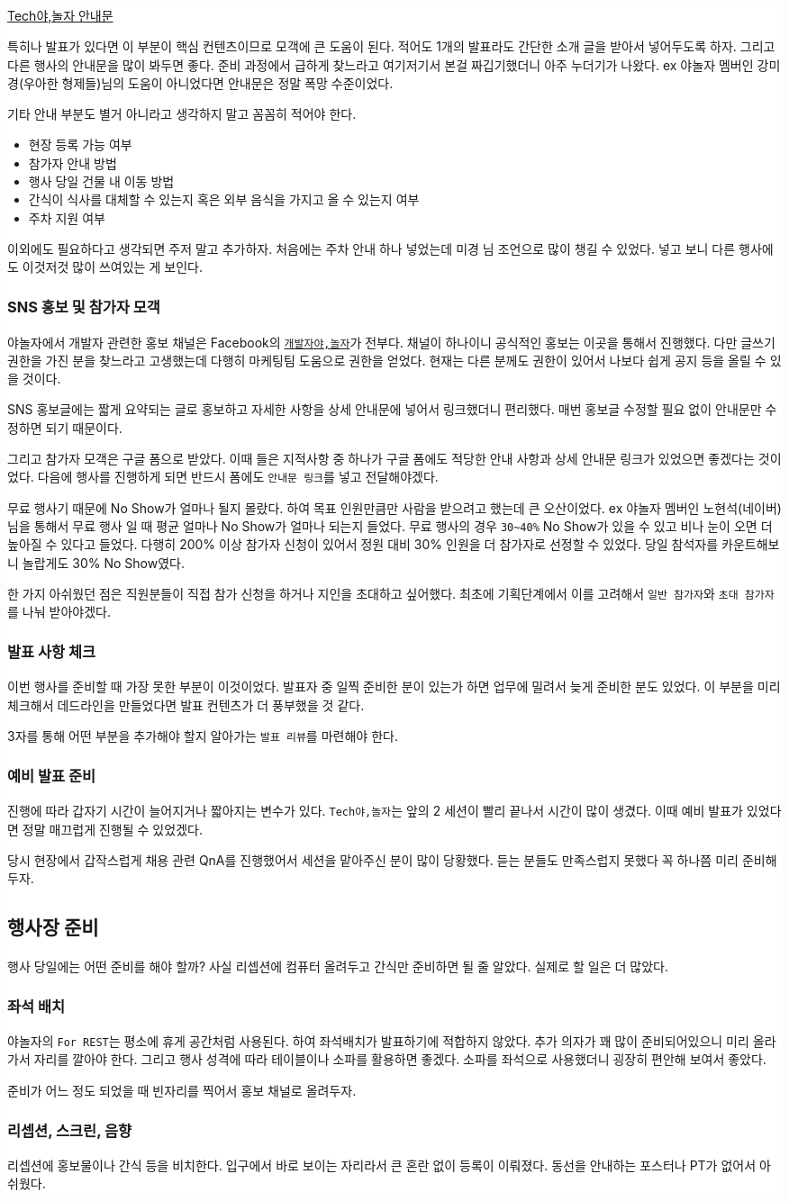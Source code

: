 [Tech야,놀자 안내문](https://yanolja.github.io/2019/07/tech_yanolja)

특히나 발표가 있다면 이 부분이 핵심 컨텐츠이므로 모객에 큰 도움이 된다. 적어도 1개의 발표라도 간단한 소개 글을 받아서 넣어두도록 하자. 그리고 다른 행사의 안내문을 많이 봐두면 좋다. 준비 과정에서 급하게 찾느라고 여기저기서 본걸 짜깁기했더니 아주 누더기가 나왔다. ex 야놀자 멤버인 강미경(우아한 형제들)님의 도움이 아니었다면 안내문은 정말 폭망 수준이었다.

기타 안내 부분도 별거 아니라고 생각하지 말고 꼼꼼히 적어야 한다.

* 현장 등록 가능 여부
* 참가자 안내 방법
* 행사 당일 건물 내 이동 방법
* 간식이 식사를 대체할 수 있는지 혹은 외부 음식을 가지고 올 수 있는지 여부
* 주차 지원 여부

이외에도 필요하다고 생각되면 주저 말고 추가하자. 처음에는 주차 안내 하나 넣었는데 미경 님 조언으로 많이 챙길 수 있었다. 넣고 보니 다른 행사에도 이것저것 많이 쓰여있는 게 보인다.

### SNS 홍보 및 참가자 모객
야놀자에서 개발자 관련한 홍보 채널은 Facebook의 [`개발자야,놀자`](https://www.facebook.com/devyanolja/)가 전부다. 채널이 하나이니 공식적인 홍보는 이곳을 통해서 진행했다. 다만 글쓰기 권한을 가진 분을 찾느라고 고생했는데 다행히 마케팅팀 도움으로 권한을 얻었다. 현재는 다른 분께도 권한이 있어서 나보다 쉽게 공지 등을 올릴 수 있을 것이다.

SNS 홍보글에는 짧게 요약되는 글로 홍보하고 자세한 사항을 상세 안내문에 넣어서 링크했더니 편리했다. 매번 홍보글 수정할 필요 없이 안내문만 수정하면 되기 때문이다.

그리고 참가자 모객은 구글 폼으로 받았다. 이때 들은 지적사항 중 하나가 구글 폼에도 적당한 안내 사항과 상세 안내문 링크가 있었으면 좋겠다는 것이었다. 다음에 행사를 진행하게 되면 반드시 폼에도 `안내문 링크`를 넣고 전달해야겠다.

무료 행사기 때문에 No Show가 얼마나 될지 몰랐다. 하여 목표 인원만큼만 사람을 받으려고 했는데 큰 오산이었다. ex 야놀자 멤버인 노현석(네이버) 님을 통해서 무료 행사 일 때 평균 얼마나 No Show가 얼마나 되는지 들었다. 무료 행사의 경우 `30~40%` No Show가 있을 수 있고 비나 눈이 오면 더 높아질 수 있다고 들었다. 다행히 200% 이상 참가자 신청이 있어서 정원 대비 30% 인원을 더 참가자로 선정할 수 있었다. 당일 참석자를 카운트해보니 놀랍게도 30% No Show였다.

한 가지 아쉬웠던 점은 직원분들이 직접 참가 신청을 하거나 지인을 초대하고 싶어했다. 최초에 기획단계에서 이를 고려해서 `일반 참가자`와 `초대 참가자`를 나눠 받아야겠다.

### 발표 사항 체크
이번 행사를 준비할 때 가장 못한 부분이 이것이었다. 발표자 중 일찍 준비한 분이 있는가 하면 업무에 밀려서 늦게 준비한 분도 있었다. 이 부분을 미리 체크해서 데드라인을 만들었다면 발표 컨텐츠가 더 풍부했을 것 같다.

3자를 통해 어떤 부분을 추가해야 할지 알아가는 `발표 리뷰`를 마련해야 한다.

### 예비 발표 준비
진행에 따라 갑자기 시간이 늘어지거나 짧아지는 변수가 있다. `Tech야,놀자`는 앞의 2 세션이 빨리 끝나서 시간이 많이 생겼다. 이때 예비 발표가 있었다면 정말 매끄럽게 진행될 수 있었겠다.

당시 현장에서 갑작스럽게 채용 관련 QnA를 진행했어서 세션을 맡아주신 분이 많이 당황했다. 듣는 분들도 만족스럽지 못했다 꼭 하나쯤 미리 준비해두자.

## 행사장 준비
행사 당일에는 어떤 준비를 해야 할까? 사실 리셉션에 컴퓨터 올려두고 간식만 준비하면 될 줄 알았다. 실제로 할 일은 더 많았다.

### 좌석 배치
야놀자의 `For REST`는 평소에 휴게 공간처럼 사용된다. 하여 좌석배치가 발표하기에 적합하지 않았다. 추가 의자가 꽤 많이 준비되어있으니 미리 올라가서 자리를 깔아야 한다. 그리고 행사 성격에 따라 테이블이나 소파를 활용하면 좋겠다. 소파를 좌석으로 사용했더니 굉장히 편안해 보여서 좋았다.

준비가 어느 정도 되었을 때 빈자리를 찍어서 홍보 채널로 올려두자.

### 리셉션, 스크린, 음향
리셉션에 홍보물이나 간식 등을 비치한다. 입구에서 바로 보이는 자리라서 큰 혼란 없이 등록이 이뤄졌다. 동선을 안내하는 포스터나 PT가 없어서 아쉬웠다.
